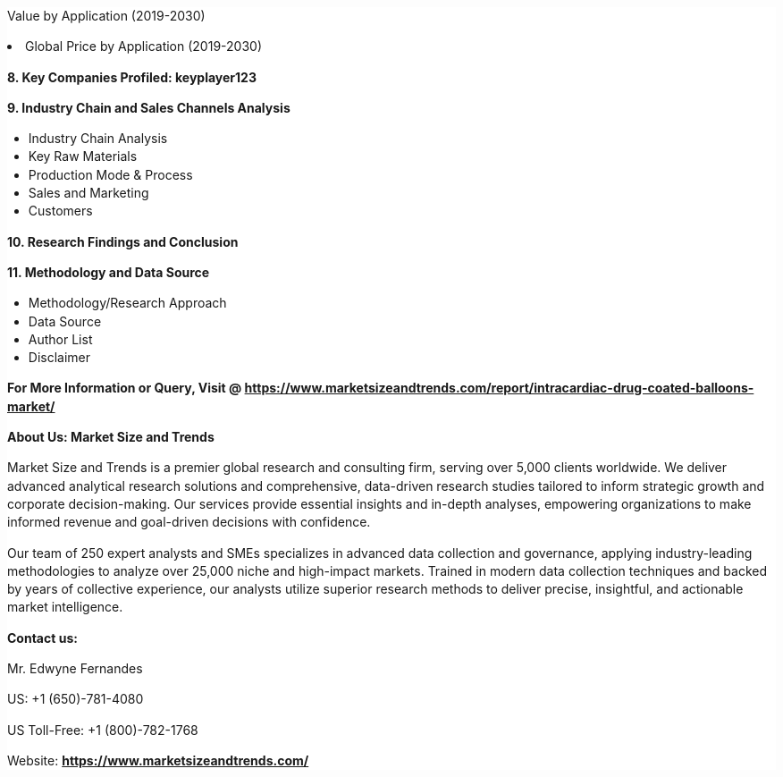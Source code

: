 Value by Application (2019-2030)</li><li>Global Price by Application (2019-2030)</li></ul><p><strong>8. Key Companies Profiled: keyplayer123</strong></p><p><strong>9. Industry Chain and Sales Channels Analysis</strong></p><ul><li>Industry Chain Analysis</li><li>Key Raw Materials</li><li>Production Mode &amp; Process</li><li>Sales and Marketing</li><li>Customers</li></ul><p><strong>10. Research Findings and Conclusion</strong></p><p><strong>11. Methodology and Data Source</strong></p><ul><li>Methodology/Research Approach</li><li>Data Source</li><li>Author List</li><li>Disclaimer</li></ul></p><p><strong>For More Information or Query, Visit @ <a href="https://www.marketsizeandtrends.com/report/intracardiac-drug-coated-balloons-market/">https://www.marketsizeandtrends.com/report/intracardiac-drug-coated-balloons-market/</a></strong></p><p><strong>About Us: Market Size and Trends</strong></p><p>Market Size and Trends is a premier global research and consulting firm, serving over 5,000 clients worldwide. We deliver advanced analytical research solutions and comprehensive, data-driven research studies tailored to inform strategic growth and corporate decision-making. Our services provide essential insights and in-depth analyses, empowering organizations to make informed revenue and goal-driven decisions with confidence.</p><p>Our team of 250 expert analysts and SMEs specializes in advanced data collection and governance, applying industry-leading methodologies to analyze over 25,000 niche and high-impact markets. Trained in modern data collection techniques and backed by years of collective experience, our analysts utilize superior research methods to deliver precise, insightful, and actionable market intelligence.</p><p><strong>Contact us:</strong></p><p>Mr. Edwyne Fernandes</p><p>US: +1 (650)-781-4080</p><p>US Toll-Free: +1 (800)-782-1768</p><p>Website: <strong><a href="https://www.marketsizeandtrends.com/">https://www.marketsizeandtrends.com/</a></strong></p>
